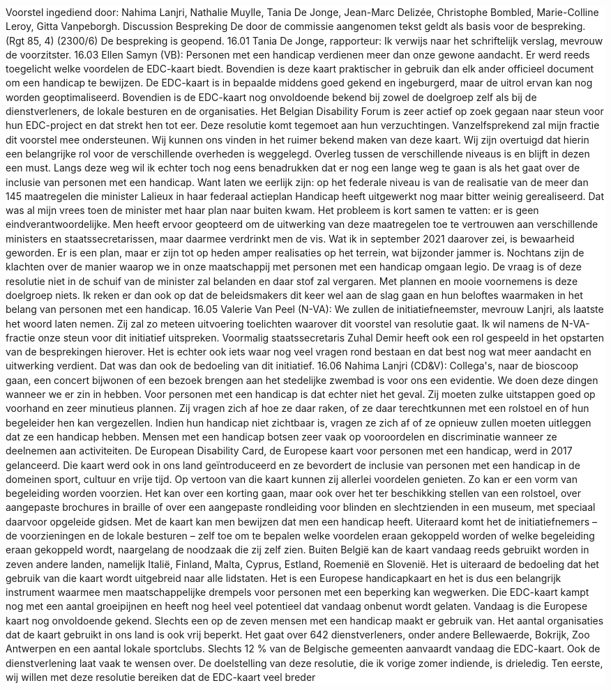 Voorstel ingediend door: Nahima Lanjri, Nathalie Muylle, Tania De Jonge, Jean-Marc Delizée, Christophe Bombled, Marie-Colline Leroy, Gitta Vanpeborgh. Discussion Bespreking De door de commissie aangenomen tekst geldt als basis voor de bespreking. (Rgt 85, 4) (2300/6) De bespreking is geopend. 16.01 Tania De Jonge, rapporteur: Ik verwijs naar het schriftelijk verslag, mevrouw de voorzitster. 16.03 Ellen Samyn (VB): Personen met een handicap verdienen meer dan onze gewone aandacht. Er werd reeds toegelicht welke voordelen de EDC-kaart biedt. Bovendien is deze kaart praktischer in gebruik dan elk ander officieel document om een handicap te bewijzen. De EDC-kaart is in bepaalde middens goed gekend en ingeburgerd, maar de uitrol ervan kan nog worden geoptimaliseerd. Bovendien is de EDC-kaart nog onvoldoende bekend bij zowel de doelgroep zelf als bij de dienstverleners, de lokale besturen en de organisaties. Het Belgian Disability Forum is zeer actief op zoek gegaan naar steun voor hun EDC-project en dat strekt hen tot eer. Deze resolutie komt tegemoet aan hun verzuchtingen. Vanzelfsprekend zal mijn fractie dit voorstel mee ondersteunen. Wij kunnen ons vinden in het ruimer bekend maken van deze kaart. Wij zijn overtuigd dat hierin een belangrijke rol voor de verschillende overheden is weggelegd. Overleg tussen de verschillende niveaus is en blijft in dezen een must. Langs deze weg wil ik echter toch nog eens benadrukken dat er nog een lange weg te gaan is als het gaat over de inclusie van personen met een handicap. Want laten we eerlijk zijn: op het federale niveau is van de realisatie van de meer dan 145 maatregelen die minister Lalieux in haar federaal actieplan Handicap heeft uitgewerkt nog maar bitter weinig gerealiseerd. Dat was al mijn vrees toen de minister met haar plan naar buiten kwam. Het probleem is kort samen te vatten: er is geen eindverantwoordelijke. Men heeft ervoor geopteerd om de uitwerking van deze maatregelen toe te vertrouwen aan verschillende ministers en staatssecretarissen, maar daarmee verdrinkt men de vis. Wat ik in september 2021 daarover zei, is bewaarheid geworden. Er is een plan, maar er zijn tot op heden amper realisaties op het terrein, wat bijzonder jammer is. Nochtans zijn de klachten over de manier waarop we in onze maatschappij met personen met een handicap omgaan legio. De vraag is of deze resolutie niet in de schuif van de minister zal belanden en daar stof zal vergaren. Met plannen en mooie voornemens is deze doelgroep niets. Ik reken er dan ook op dat de beleidsmakers dit keer wel aan de slag gaan en hun beloftes waarmaken in het belang van personen met een handicap. 16.05 Valerie Van Peel (N-VA): We zullen de initiatiefneemster, mevrouw Lanjri, als laatste het woord laten nemen. Zij zal zo meteen uitvoering toelichten waarover dit voorstel van resolutie gaat. Ik wil namens de N-VA-fractie onze steun voor dit initiatief uitspreken. Voormalig staatssecretaris Zuhal Demir heeft ook een rol gespeeld in het opstarten van de besprekingen hierover. Het is echter ook iets waar nog veel vragen rond bestaan en dat best nog wat meer aandacht en uitwerking verdient. Dat was dan ook de bedoeling van dit initiatief. 16.06 Nahima Lanjri (CD&V): Collega's, naar de bioscoop gaan, een concert bijwonen of een bezoek brengen aan het stedelijke zwembad is voor ons een evidentie. We doen deze dingen wanneer we er zin in hebben. Voor personen met een handicap is dat echter niet het geval. Zij moeten zulke uitstappen goed op voorhand en zeer minutieus plannen. Zij vragen zich af hoe ze daar raken, of ze daar terechtkunnen met een rolstoel en of hun begeleider hen kan vergezellen. Indien hun handicap niet zichtbaar is, vragen ze zich af of ze opnieuw zullen moeten uitleggen dat ze een handicap hebben. Mensen met een handicap botsen zeer vaak op vooroordelen en discriminatie wanneer ze deelnemen aan activiteiten. De European Disability Card, de Europese kaart voor personen met een handicap, werd in 2017 gelanceerd. Die kaart werd ook in ons land geïntroduceerd en ze bevordert de inclusie van personen met een handicap in de domeinen sport, cultuur en vrije tijd. Op vertoon van die kaart kunnen zij allerlei voordelen genieten. Zo kan er een vorm van begeleiding worden voorzien. Het kan over een korting gaan, maar ook over het ter beschikking stellen van een rolstoel, over aangepaste brochures in braille of over een aangepaste rondleiding voor blinden en slechtzienden in een museum, met speciaal daarvoor opgeleide gidsen. Met de kaart kan men bewijzen dat men een handicap heeft. Uiteraard komt het de initiatiefnemers – de voorzieningen en de lokale besturen – zelf toe om te bepalen welke voordelen eraan gekoppeld worden of welke begeleiding eraan gekoppeld wordt, naargelang de noodzaak die zij zelf zien. Buiten België kan de kaart vandaag reeds gebruikt worden in zeven andere landen, namelijk Italië, Finland, Malta, Cyprus, Estland, Roemenië en Slovenië. Het is uiteraard de bedoeling dat het gebruik van die kaart wordt uitgebreid naar alle lidstaten. Het is een Europese handicapkaart en het is dus een belangrijk instrument waarmee men maatschappelijke drempels voor personen met een beperking kan wegwerken. Die EDC-kaart kampt nog met een aantal groeipijnen en heeft nog heel veel potentieel dat vandaag onbenut wordt gelaten. Vandaag is die Europese kaart nog onvoldoende gekend. Slechts een op de zeven mensen met een handicap maakt er gebruik van. Het aantal organisaties dat de kaart gebruikt in ons land is ook vrij beperkt. Het gaat over 642 dienstverleners, onder andere Bellewaerde, Bokrijk, Zoo Antwerpen en een aantal lokale sportclubs. Slechts 12 % van de Belgische gemeenten aanvaardt vandaag die EDC-kaart. Ook de dienstverlening laat vaak te wensen over. De doelstelling van deze resolutie, die ik vorige zomer indiende, is drieledig. Ten eerste, wij willen met deze resolutie bereiken dat de EDC-kaart veel breder